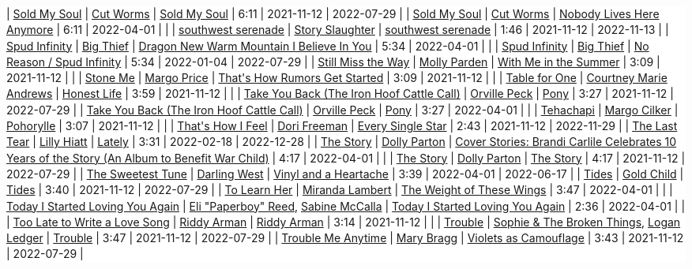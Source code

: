 | [Sold My Soul](https://open.spotify.com/track/2xklhH0eIzxKyagF3XAOYL) | [Cut Worms](https://open.spotify.com/artist/2upjmNmngAXZcra9dQRR2l) | [Sold My Soul](https://open.spotify.com/album/1nh6RFcSZx7lU2zLi9seOR) | 6:11 | 2021-11-12 | 2022-07-29 |
| [Sold My Soul](https://open.spotify.com/track/7C6hHmGVWw4SzewfvFU2Hc) | [Cut Worms](https://open.spotify.com/artist/2upjmNmngAXZcra9dQRR2l) | [Nobody Lives Here Anymore](https://open.spotify.com/album/28iSGTnbDa3i5wwEoCYg8c) | 6:11 | 2022-04-01 |  |
| [southwest serenade](https://open.spotify.com/track/1E5QGnoIIwLprR6zOFWkCO) | [Story Slaughter](https://open.spotify.com/artist/5xAkUnkKTboVog0nTDtGZY) | [southwest serenade](https://open.spotify.com/album/2JE0tvCz2i37PZIQhJqIdY) | 1:46 | 2021-11-12 | 2022-11-13 |
| [Spud Infinity](https://open.spotify.com/track/3Q6VfeIZ1bTjWiNe2Or4LQ) | [Big Thief](https://open.spotify.com/artist/5QdyldG4Fl4TPiOIeMNpBZ) | [Dragon New Warm Mountain I Believe In You](https://open.spotify.com/album/7Ln81p86r5cCsesd3KBWIY) | 5:34 | 2022-04-01 |  |
| [Spud Infinity](https://open.spotify.com/track/6w8XLI2OnMRxwYi5SX5YGZ) | [Big Thief](https://open.spotify.com/artist/5QdyldG4Fl4TPiOIeMNpBZ) | [No Reason / Spud Infinity](https://open.spotify.com/album/13lNwYutq39VEtYK5nJ617) | 5:34 | 2022-01-04 | 2022-07-29 |
| [Still Miss the Way](https://open.spotify.com/track/0y7ARFCXEDZpAOQDD2lmH0) | [Molly Parden](https://open.spotify.com/artist/5dUUxJQg27XaHdKyLYwNg5) | [With Me in the Summer](https://open.spotify.com/album/1d6S1Z19Ia7xJkVd6ZoOlk) | 3:09 | 2021-11-12 |  |
| [Stone Me](https://open.spotify.com/track/41G13b0SToDtz6rIENwswT) | [Margo Price](https://open.spotify.com/artist/09yvLritEUxHrzx5TlFvbl) | [That's How Rumors Get Started](https://open.spotify.com/album/0QFMgwRbj0jhGR8FEAmVdL) | 3:09 | 2021-11-12 |  |
| [Table for One](https://open.spotify.com/track/6P0g1sD9ewKm7TGonXX2v4) | [Courtney Marie Andrews](https://open.spotify.com/artist/1EI0B66miJj5Fl408B7E9H) | [Honest Life](https://open.spotify.com/album/6goc3U627Ejf2pPYoUH7se) | 3:59 | 2021-11-12 |  |
| [Take You Back \(The Iron Hoof Cattle Call\)](https://open.spotify.com/track/4rt5TvPSn69Y50Dmzjt4qW) | [Orville Peck](https://open.spotify.com/artist/46auOkH1pk28rWrSoUNhLo) | [Pony](https://open.spotify.com/album/7Jn1h8E5aT96pdyrPxrLWi) | 3:27 | 2021-11-12 | 2022-07-29 |
| [Take You Back \(The Iron Hoof Cattle Call\)](https://open.spotify.com/track/6F6bUsLOJMoaTUky7LftrP) | [Orville Peck](https://open.spotify.com/artist/46auOkH1pk28rWrSoUNhLo) | [Pony](https://open.spotify.com/album/3950FHVErcINW3tjRgjebQ) | 3:27 | 2022-04-01 |  |
| [Tehachapi](https://open.spotify.com/track/5jAwx5j4pI1iy9cm1ZmwM4) | [Margo Cilker](https://open.spotify.com/artist/5E9q1sbVJ2MCiI8MMdPvj7) | [Pohorylle](https://open.spotify.com/album/5fqxOeUUV2uv4cJ1VltThR) | 3:07 | 2021-11-12 |  |
| [That's How I Feel](https://open.spotify.com/track/0184cc4SRW7zVafrYR8I7U) | [Dori Freeman](https://open.spotify.com/artist/4GCMwhffO4BBQZp2eoOapt) | [Every Single Star](https://open.spotify.com/album/3nrtejgwleUGvNPWXMymV2) | 2:43 | 2021-11-12 | 2022-11-29 |
| [The Last Tear](https://open.spotify.com/track/1dUQUX4jRmE8PROZ4Xw49C) | [Lilly Hiatt](https://open.spotify.com/artist/0bDtDHLE3cBlqZxyLUDf90) | [Lately](https://open.spotify.com/album/1azugHkoKRDBfIsCac10z9) | 3:31 | 2022-02-18 | 2022-12-28 |
| [The Story](https://open.spotify.com/track/4B5rqUfJXLCJl9WMXMHehx) | [Dolly Parton](https://open.spotify.com/artist/32vWCbZh0xZ4o9gkz4PsEU) | [Cover Stories: Brandi Carlile Celebrates 10 Years of the Story \(An Album to Benefit War Child\)](https://open.spotify.com/album/3eI5yt8PVoaONTDcHHTky7) | 4:17 | 2022-04-01 |  |
| [The Story](https://open.spotify.com/track/1XYD3qY6OrSvTcsAas6vWT) | [Dolly Parton](https://open.spotify.com/artist/32vWCbZh0xZ4o9gkz4PsEU) | [The Story](https://open.spotify.com/album/0DK5IHPN9VNzADJ0vgf9BK) | 4:17 | 2021-11-12 | 2022-07-29 |
| [The Sweetest Tune](https://open.spotify.com/track/5XzOc450ipHJN7R5Xaxwyg) | [Darling West](https://open.spotify.com/artist/0mKLP9jGn5eAZDlaq7UYQY) | [Vinyl and a Heartache](https://open.spotify.com/album/2xvl46LPQ9xmyj6Z2M9FB9) | 3:39 | 2022-04-01 | 2022-06-17 |
| [Tides](https://open.spotify.com/track/50D2vaJ8GTjwslNQvhLmn6) | [Gold Child](https://open.spotify.com/artist/4eLkmXx57uAURrxBDC7pOc) | [Tides](https://open.spotify.com/album/2zeMD5gCF3cEO2kbwqZhQ4) | 3:40 | 2021-11-12 | 2022-07-29 |
| [To Learn Her](https://open.spotify.com/track/3l78vP424XB904B5MMmEdN) | [Miranda Lambert](https://open.spotify.com/artist/66lH4jAE7pqPlOlzUKbwA0) | [The Weight of These Wings](https://open.spotify.com/album/563h536tB6n8Dn62jr4RZG) | 3:47 | 2022-04-01 |  |
| [Today I Started Loving You Again](https://open.spotify.com/track/0SUeDxIX7QXvA9uVkkYYWs) | [Eli "Paperboy" Reed](https://open.spotify.com/artist/37D1QyrEFNkcv0f62xo46x), [Sabine McCalla](https://open.spotify.com/artist/7Eo1K9fCpeF4lnvbpVcrWR) | [Today I Started Loving You Again](https://open.spotify.com/album/6Q2DffHqnmTRIOW51TgQpP) | 2:36 | 2022-04-01 |  |
| [Too Late to Write a Love Song](https://open.spotify.com/track/0waQPHO2e0G3NK8QtOBM1b) | [Riddy Arman](https://open.spotify.com/artist/0h1dIjLACuc4yDLePjLT42) | [Riddy Arman](https://open.spotify.com/album/2WtTw0kbBBF9tSLXajwney) | 3:14 | 2021-11-12 |  |
| [Trouble](https://open.spotify.com/track/6OB6oN7g6BbcrTFoP6l7sl) | [Sophie & The Broken Things](https://open.spotify.com/artist/620A5QNUAGBCuBYOUHf0c0), [Logan Ledger](https://open.spotify.com/artist/4KcXOZaofRdvBDl0b8LOYM) | [Trouble](https://open.spotify.com/album/4zFeo0LkLXCgiYgPqKouI7) | 3:47 | 2021-11-12 | 2022-07-29 |
| [Trouble Me Anytime](https://open.spotify.com/track/0VW1XlmXrdB1H27SWKzN9k) | [Mary Bragg](https://open.spotify.com/artist/72FO0BvoMxHvbQwbNrKqtj) | [Violets as Camouflage](https://open.spotify.com/album/0KCa9BfM1VLKSzfxfM4EPk) | 3:43 | 2021-11-12 | 2022-07-29 |